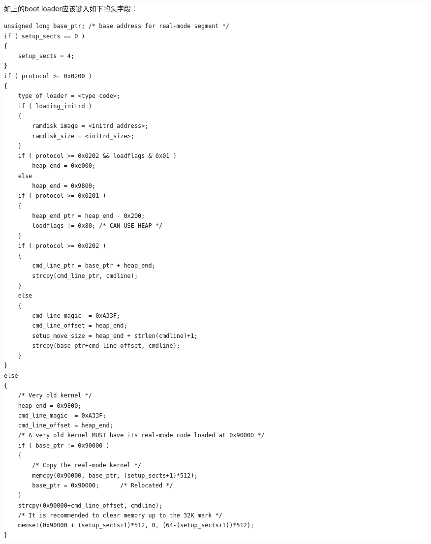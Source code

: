如上的boot loader应该键入如下的头字段：

	unsigned long base_ptr;	/* base address for real-mode segment */
	if ( setup_sects == 0 ) 
	{ 
		setup_sects = 4; 
	}
	if ( protocol >= 0x0200 ) 
	{ 
		type_of_loader = <type code>;
		if ( loading_initrd ) 
		{ 
			ramdisk_image = <initrd_address>;
			ramdisk_size = <initrd_size>; 
		}
		if ( protocol >= 0x0202 && loadflags & 0x01 ) 
			heap_end = 0xe000; 
		else 
			heap_end = 0x9800;
		if ( protocol >= 0x0201 ) 
		{ 
			heap_end_ptr = heap_end - 0x200;
			loadflags |= 0x80; /* CAN_USE_HEAP */ 
		}
		if ( protocol >= 0x0202 ) 
		{ 
			cmd_line_ptr = base_ptr + heap_end;
			strcpy(cmd_line_ptr, cmdline); 
		} 
		else 
		{ 
			cmd_line_magic	= 0xA33F;
			cmd_line_offset = heap_end;
			setup_move_size = heap_end + strlen(cmdline)+1;
			strcpy(base_ptr+cmd_line_offset, cmdline); 
		} 
	} 
	else 
	{ 
		/* Very old kernel */
		heap_end = 0x9800;
		cmd_line_magic	= 0xA33F;
		cmd_line_offset = heap_end;
		/* A very old kernel MUST have its real-mode code loaded at 0x90000 */
		if ( base_ptr != 0x90000 ) 
		{ 
			/* Copy the real-mode kernel */
			memcpy(0x90000, base_ptr, (setup_sects+1)*512);
			base_ptr = 0x90000;		 /* Relocated */ 
		}
		strcpy(0x90000+cmd_line_offset, cmdline);
		/* It is recommended to clear memory up to the 32K mark */
		memset(0x90000 + (setup_sects+1)*512, 0, (64-(setup_sects+1))*512); 
	}
